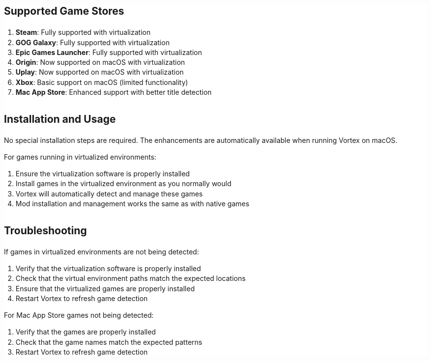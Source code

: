 ## Supported Game Stores

1. **Steam**: Fully supported with virtualization
2. **GOG Galaxy**: Fully supported with virtualization
3. **Epic Games Launcher**: Fully supported with virtualization
4. **Origin**: Now supported on macOS with virtualization
5. **Uplay**: Now supported on macOS with virtualization
6. **Xbox**: Basic support on macOS (limited functionality)
7. **Mac App Store**: Enhanced support with better title detection

## Installation and Usage

No special installation steps are required. The enhancements are automatically available when running Vortex on macOS.

For games running in virtualized environments:
1. Ensure the virtualization software is properly installed
2. Install games in the virtualized environment as you normally would
3. Vortex will automatically detect and manage these games
4. Mod installation and management works the same as with native games

## Troubleshooting

If games in virtualized environments are not being detected:
1. Verify that the virtualization software is properly installed
2. Check that the virtual environment paths match the expected locations
3. Ensure that the virtualized games are properly installed
4. Restart Vortex to refresh game detection

For Mac App Store games not being detected:
1. Verify that the games are properly installed
2. Check that the game names match the expected patterns
3. Restart Vortex to refresh game detection